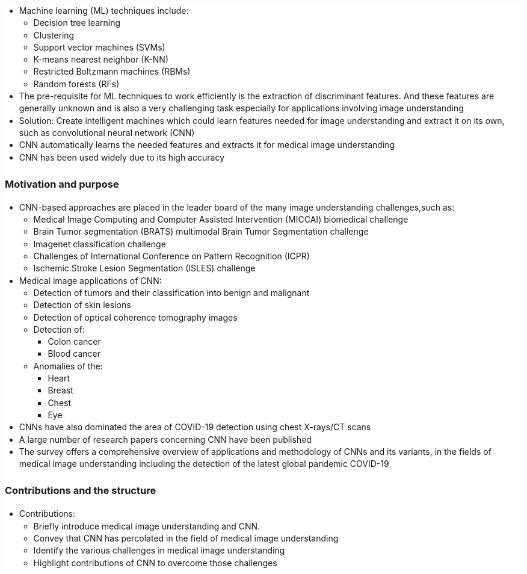* Machine learning (ML) techniques include:
    * Decision tree learning
    * Clustering
    * Support vector machines (SVMs)
    * K-means nearest neighbor (K-NN)
    * Restricted Boltzmann machines (RBMs)
    * Random forests (RFs)
* The pre-requisite for ML techniques to work efficiently is the extraction of discriminant features. And these features
  are generally unknown and is also a very challenging task especially for applications involving image understanding
* Solution: Create intelligent machines which could learn features needed for image understanding and extract it on its
  own, such as convolutional neural network (CNN)
* CNN automatically learns the needed features and extracts it for medical image understanding
* CNN has been used widely due to its high accuracy

### Motivation and purpose

* CNN-based approaches are placed in the leader board of the many image understanding challenges,such as:
    * Medical Image Computing and Computer Assisted Intervention (MICCAI) biomedical challenge
    * Brain Tumor segmentation (BRATS) multimodal Brain Tumor Segmentation challenge
    * Imagenet classification challenge
    * Challenges of International Conference on Pattern Recognition (ICPR)
    * Ischemic Stroke Lesion Segmentation (ISLES) challenge
* Medical image applications of CNN:
    * Detection of tumors and their classification into benign and malignant
    * Detection of skin lesions
    * Detection of optical coherence tomography images
    * Detection of:
        * Colon cancer
        * Blood cancer
    * Anomalies of the:
        * Heart
        * Breast
        * Chest
        * Eye
* CNNs have also dominated the area of COVID-19 detection using chest X-rays/CT scans
* A large number of research papers concerning CNN have been published
* The survey offers a comprehensive overview of applications and methodology of CNNs and its variants, in the fields of
  medical image understanding including the detection of the latest global pandemic COVID-19

### Contributions and the structure

* Contributions:
    * Briefly introduce medical image understanding and CNN.
    * Convey that CNN has percolated in the field of medical image understanding
    * Identify the various challenges in medical image understanding
    * Highlight contributions of CNN to overcome those challenges
